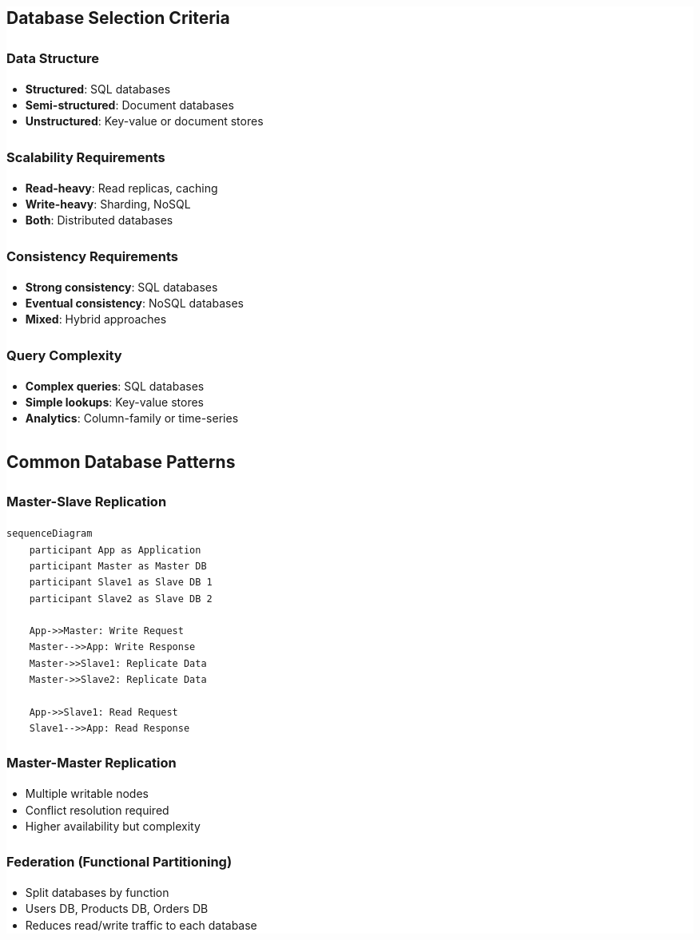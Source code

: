## Database Selection Criteria

### Data Structure
- **Structured**: SQL databases
- **Semi-structured**: Document databases
- **Unstructured**: Key-value or document stores

### Scalability Requirements
- **Read-heavy**: Read replicas, caching
- **Write-heavy**: Sharding, NoSQL
- **Both**: Distributed databases

### Consistency Requirements
- **Strong consistency**: SQL databases
- **Eventual consistency**: NoSQL databases
- **Mixed**: Hybrid approaches

### Query Complexity
- **Complex queries**: SQL databases
- **Simple lookups**: Key-value stores
- **Analytics**: Column-family or time-series

## Common Database Patterns

### Master-Slave Replication
```mermaid
sequenceDiagram
    participant App as Application
    participant Master as Master DB
    participant Slave1 as Slave DB 1
    participant Slave2 as Slave DB 2
    
    App->>Master: Write Request
    Master-->>App: Write Response
    Master->>Slave1: Replicate Data
    Master->>Slave2: Replicate Data
    
    App->>Slave1: Read Request
    Slave1-->>App: Read Response
```

### Master-Master Replication
- Multiple writable nodes
- Conflict resolution required
- Higher availability but complexity

### Federation (Functional Partitioning)
- Split databases by function
- Users DB, Products DB, Orders DB
- Reduces read/write traffic to each database

